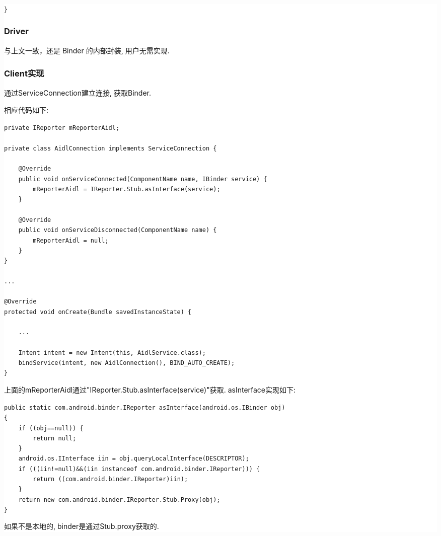 ```
}
```


### Driver

与上文一致，还是 Binder 的内部封装, 用户无需实现.


### Client实现

通过ServiceConnection建立连接, 获取Binder.

相应代码如下:

```
private IReporter mReporterAidl;

private class AidlConnection implements ServiceConnection {

    @Override
    public void onServiceConnected(ComponentName name, IBinder service) {
        mReporterAidl = IReporter.Stub.asInterface(service);
    }

    @Override
    public void onServiceDisconnected(ComponentName name) {
        mReporterAidl = null;
    }
}

...

@Override
protected void onCreate(Bundle savedInstanceState) {

    ...

    Intent intent = new Intent(this, AidlService.class);
    bindService(intent, new AidlConnection(), BIND_AUTO_CREATE);
}
```
上面的mReporterAidl通过"IReporter.Stub.asInterface(service)"获取. asInterface实现如下:

```
public static com.android.binder.IReporter asInterface(android.os.IBinder obj)
{
    if ((obj==null)) {
        return null;
    }
    android.os.IInterface iin = obj.queryLocalInterface(DESCRIPTOR);
    if (((iin!=null)&&(iin instanceof com.android.binder.IReporter))) {
        return ((com.android.binder.IReporter)iin);
    }
    return new com.android.binder.IReporter.Stub.Proxy(obj);
}
```
如果不是本地的, binder是通过Stub.proxy获取的.
